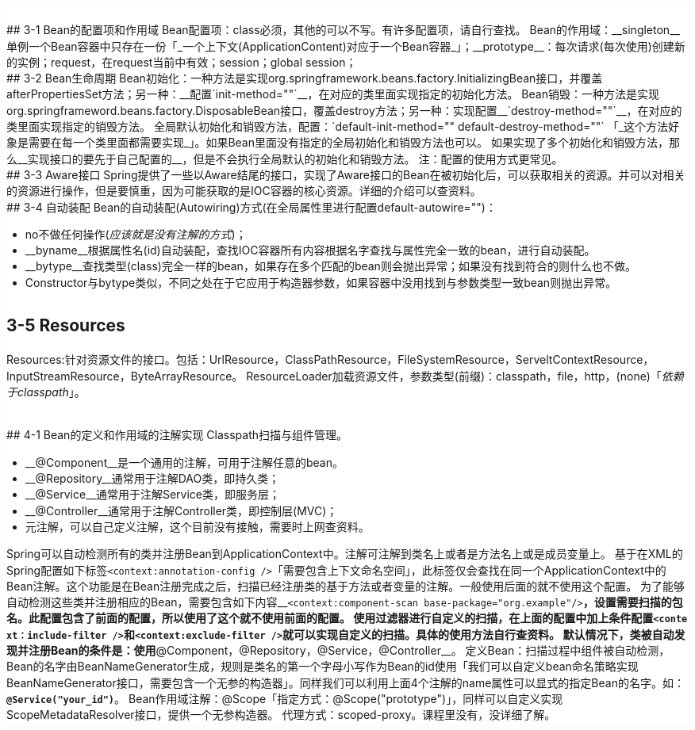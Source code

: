 <br/>
## 3-1 Bean的配置项和作用域
Bean配置项：class必须，其他的可以不写。有许多配置项，请自行查找。
Bean的作用域：__singleton__单例一个Bean容器中只存在一份「_一个上下文(ApplicationContent)对应于一个Bean容器_」；__prototype__：每次请求(每次使用)创建新的实例；request，在request当前中有效；session；global session；

<br/>
## 3-2 Bean生命周期
Bean初始化：一种方法是实现org.springframework.beans.factory.InitializingBean接口，并覆盖afterPropertiesSet方法；另一种：__配置`init-method=""`__，在对应的类里面实现指定的初始化方法。
Bean销毁：一种方法是实现org.springframeword.beans.factory.DisposableBean接口，覆盖destroy方法；另一种：实现配置__`destroy-method=""`__，在对应的类里面实现指定的销毁方法。
全局默认初始化和销毁方法，配置：`default-init-method="" default-destroy-method=""` 「_这个方法好象是需要在每一个类里面都需要实现_」。如果Bean里面没有指定的全局初始化和销毁方法也可以。
如果实现了多个初始化和销毁方法，那么__实现接口的要先于自己配置的__，但是不会执行全局默认的初始化和销毁方法。
注：配置的使用方式更常见。

<br/>
## 3-3 Aware接口
Spring提供了一些以Aware结尾的接口，实现了Aware接口的Bean在被初始化后，可以获取相关的资源。并可以对相关的资源进行操作，但是要慎重，因为可能获取的是IOC容器的核心资源。详细的介绍可以查资料。

<br/>
## 3-4 自动装配
Bean的自动装配(Autowiring)方式(在全局属性里进行配置default-autowire="")：

+ no不做任何操作(_应该就是没有注解的方式_)；
+ __byname__根据属性名(id)自动装配，查找IOC容器所有内容根据名字查找与属性完全一致的bean，进行自动装配。
+ __bytype__查找类型(class)完全一样的bean，如果存在多个匹配的bean则会抛出异常；如果没有找到符合的则什么也不做。
+ Constructor与bytype类似，不同之处在于它应用于构造器参数，如果容器中没用找到与参数类型一致bean则抛出异常。

## 3-5 Resources
Resources:针对资源文件的接口。包括：UrlResource，ClassPathResource，FileSystemResource，ServeltContextResource，InputStreamResource，ByteArrayResource。
ResourceLoader加载资源文件，参数类型(前缀)：classpath，file，http，(none)「_依赖于classpath_」。

<br/>
## 4-1 Bean的定义和作用域的注解实现
Classpath扫描与组件管理。

+ __@Component__是一个通用的注解，可用于注解任意的bean。
+ __@Repository__通常用于注解DAO类，即持久类；
+ __@Service__通常用于注解Service类，即服务层；
+ __@Controller__通常用于注解Controller类，即控制层(MVC)；
+ 元注解，可以自己定义注解，这个目前没有接触，需要时上网查资料。

Spring可以自动检测所有的类并注册Bean到ApplicationContext中。注解可注解到类名上或者是方法名上或是成员变量上。
基于在XML的Spring配置如下标签`<context:annotation-config />`「需要包含上下文命名空间」，此标签仅会查找在同一个ApplicationContext中的Bean注解。这个功能是在Bean注册完成之后，扫描已经注册类的基于方法或者变量的注解。一般使用后面的就不使用这个配置。
为了能够自动检测这些类并注册相应的Bean，需要包含如下内容__`<context:component-scan base-package="org.example"/>`__，设置需要扫描的包名。此配置包含了前面的配置，所以使用了这个就不使用前面的配置。
使用过滤器进行自定义的扫描，在上面的配置中加上条件配置`<context：include-filter />`和`<context:exclude-filter />`就可以实现自定义的扫描。具体的使用方法自行查资料。
默认情况下，类被自动发现并注册Bean的条件是：使用__@Component，@Repository，@Service，@Controller__。
定义Bean：扫描过程中组件被自动检测，Bean的名字由BeanNameGenerator生成，规则是类名的第一个字母小写作为Bean的id使用「我们可以自定义bean命名策略实现BeanNameGenerator接口，需要包含一个无参的构造器」。同样我们可以利用上面4个注解的name属性可以显式的指定Bean的名字。如：__`@Service("your_id")`__。
Bean作用域注解：@Scope「指定方式：@Scope("prototype")」，同样可以自定义实现ScopeMetadataResolver接口，提供一个无参构造器。
代理方式：scoped-proxy。课程里没有，没详细了解。
